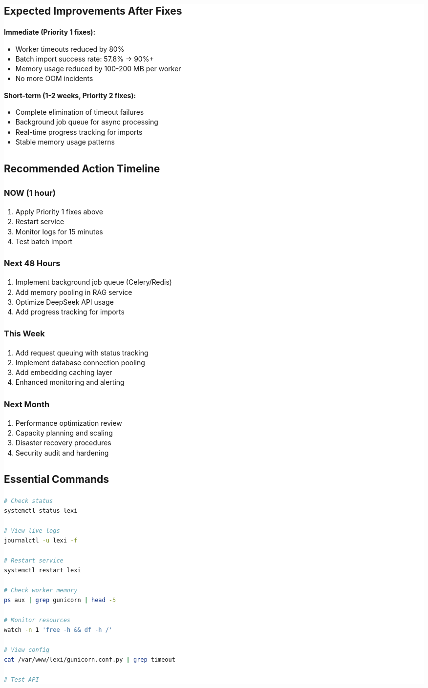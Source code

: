 ## Expected Improvements After Fixes

**Immediate (Priority 1 fixes):**
- Worker timeouts reduced by 80%
- Batch import success rate: 57.8% → 90%+
- Memory usage reduced by 100-200 MB per worker
- No more OOM incidents

**Short-term (1-2 weeks, Priority 2 fixes):**
- Complete elimination of timeout failures
- Background job queue for async processing
- Real-time progress tracking for imports
- Stable memory usage patterns

## Recommended Action Timeline

### NOW (1 hour)
1. Apply Priority 1 fixes above
2. Restart service
3. Monitor logs for 15 minutes
4. Test batch import

### Next 48 Hours
1. Implement background job queue (Celery/Redis)
2. Add memory pooling in RAG service
3. Optimize DeepSeek API usage
4. Add progress tracking for imports

### This Week
1. Add request queuing with status tracking
2. Implement database connection pooling
3. Add embedding caching layer
4. Enhanced monitoring and alerting

### Next Month
1. Performance optimization review
2. Capacity planning and scaling
3. Disaster recovery procedures
4. Security audit and hardening

## Essential Commands

```bash
# Check status
systemctl status lexi

# View live logs
journalctl -u lexi -f

# Restart service
systemctl restart lexi

# Check worker memory
ps aux | grep gunicorn | head -5

# Monitor resources
watch -n 1 'free -h && df -h /'

# View config
cat /var/www/lexi/gunicorn.conf.py | grep timeout

# Test API
```